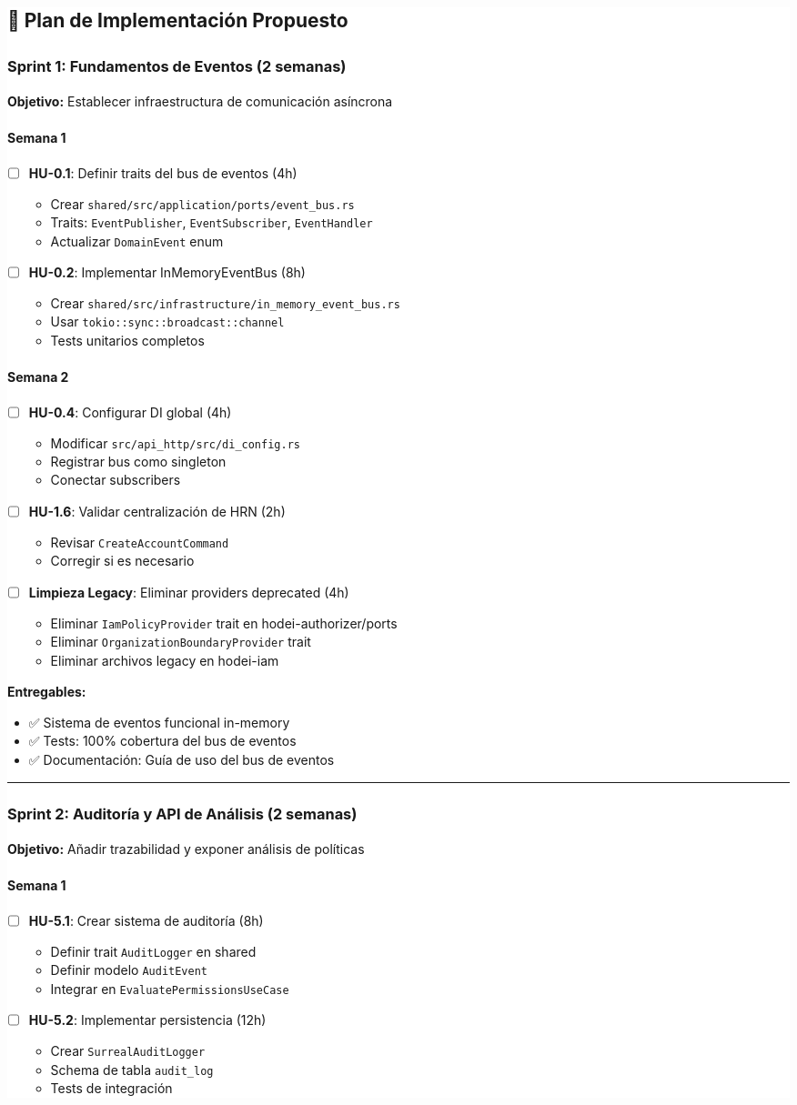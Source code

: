 ## 📅 Plan de Implementación Propuesto

### Sprint 1: Fundamentos de Eventos (2 semanas)

**Objetivo:** Establecer infraestructura de comunicación asíncrona

#### Semana 1
- [ ] **HU-0.1**: Definir traits del bus de eventos (4h)
  - Crear `shared/src/application/ports/event_bus.rs`
  - Traits: `EventPublisher`, `EventSubscriber`, `EventHandler`
  - Actualizar `DomainEvent` enum
  
- [ ] **HU-0.2**: Implementar InMemoryEventBus (8h)
  - Crear `shared/src/infrastructure/in_memory_event_bus.rs`
  - Usar `tokio::sync::broadcast::channel`
  - Tests unitarios completos

#### Semana 2
- [ ] **HU-0.4**: Configurar DI global (4h)
  - Modificar `src/api_http/src/di_config.rs`
  - Registrar bus como singleton
  - Conectar subscribers

- [ ] **HU-1.6**: Validar centralización de HRN (2h)
  - Revisar `CreateAccountCommand`
  - Corregir si es necesario

- [ ] **Limpieza Legacy**: Eliminar providers deprecated (4h)
  - Eliminar `IamPolicyProvider` trait en hodei-authorizer/ports
  - Eliminar `OrganizationBoundaryProvider` trait
  - Eliminar archivos legacy en hodei-iam

**Entregables:**
- ✅ Sistema de eventos funcional in-memory
- ✅ Tests: 100% cobertura del bus de eventos
- ✅ Documentación: Guía de uso del bus de eventos

---

### Sprint 2: Auditoría y API de Análisis (2 semanas)

**Objetivo:** Añadir trazabilidad y exponer análisis de políticas

#### Semana 1
- [ ] **HU-5.1**: Crear sistema de auditoría (8h)
  - Definir trait `AuditLogger` en shared
  - Definir modelo `AuditEvent`
  - Integrar en `EvaluatePermissionsUseCase`

- [ ] **HU-5.2**: Implementar persistencia (12h)
  - Crear `SurrealAuditLogger`
  - Schema de tabla `audit_log`
  - Tests de integración

